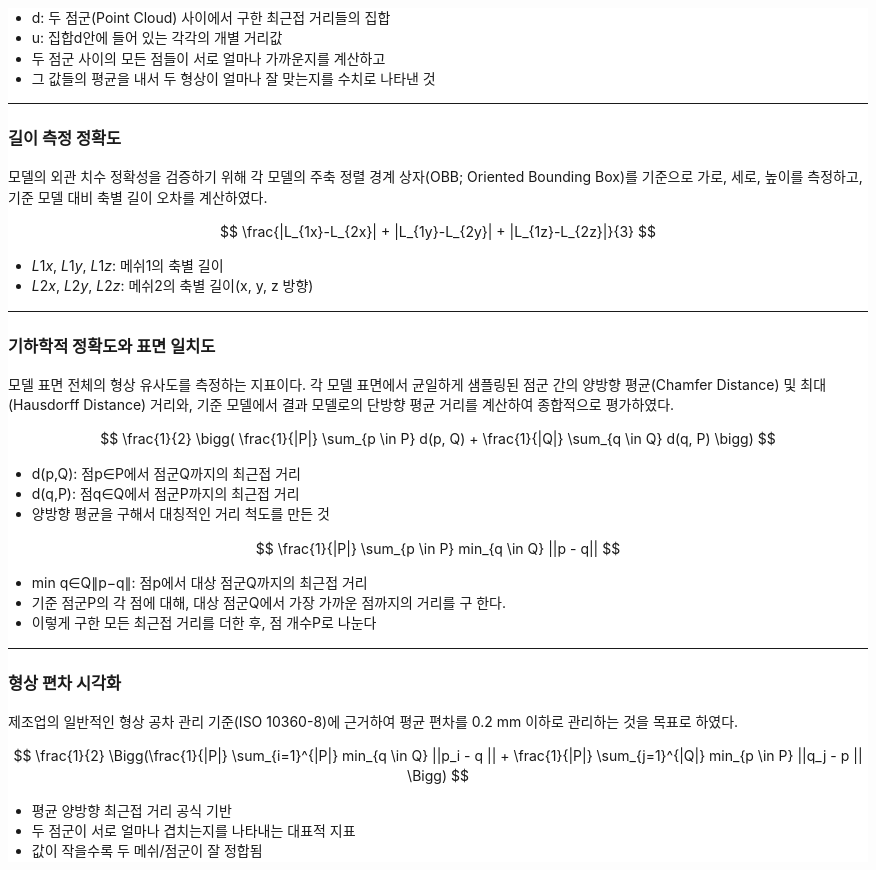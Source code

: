 - d: 두 점군(Point Cloud) 사이에서 구한 최근접 거리들의 집합
- u: 집합d안에 들어 있는 각각의 개별 거리값
- 두 점군 사이의 모든 점들이 서로 얼마나 가까운지를 계산하고
- 그 값들의 평균을 내서 두 형상이 얼마나 잘 맞는지를 수치로 나타낸 것

---

### 길이 측정 정확도

모델의 외관 치수 정확성을 검증하기 위해 각 모델의 주축 정렬 경계 상자(OBB; Oriented Bounding Box)를 기준으로 가로, 세로, 높이를 측정하고, 기준 모델 대비 축별 길이 오차를 계산하였다.

$$
\frac{|L_{1x}-L_{2x}| + |L_{1y}-L_{2y}| + |L_{1z}-L_{2z}|}{3}
$$

- $L1x$, $L1y$, $L1z$: 메쉬1의 축별 길이
- $L2x$, $L2y$, $L2z$: 메쉬2의 축별 길이(x, y, z 방향)

---

### 기하학적 정확도와 표면 일치도

모델 표면 전체의 형상 유사도를 측정하는 지표이다. 각 모델 표면에서 균일하게 샘플링된 점군 간의 양방향 평균(Chamfer Distance) 및 최대(Hausdorff Distance) 거리와, 기준 모델에서 결과 모델로의 단방향 평균 거리를 계산하여 종합적으로 평가하였다.

$$
\frac{1}{2} \bigg( \frac{1}{|P|} \sum_{p \in P} d(p, Q) + \frac{1}{|Q|} \sum_{q \in Q} d(q, P) \bigg)
$$

- d(p,Q): 점p∈P에서 점군Q까지의 최근접 거리
- d(q,P): 점q∈Q에서 점군P까지의 최근접 거리
- 양방향 평균을 구해서 대칭적인 거리 척도를 만든 것

$$
\frac{1}{|P|} \sum_{p \in P} min_{q \in Q} ||p - q||
$$

- min q∈Q​∥p−q∥: 점p에서 대상 점군Q까지의 최근접 거리
- 기준 점군P의 각 점에 대해, 대상 점군Q에서 가장 가까운 점까지의 거리를 구
한다.
- 이렇게 구한 모든 최근접 거리를 더한 후, 점 개수P로 나눈다

---

### 형상 편차 시각화

제조업의 일반적인 형상 공차 관리 기준(ISO 10360-8)에 근거하여 평균 편차를 0.2 mm 이하로 관리하는 것을 목표로 하였다.

$$
\frac{1}{2} \Bigg(\frac{1}{|P|} \sum_{i=1}^{|P|} min_{q \in Q} ||p_i - q || + \frac{1}{|P|} \sum_{j=1}^{|Q|} min_{p \in P} ||q_j - p || \Bigg)
$$

- 평균 양방향 최근접 거리 공식 기반
- 두 점군이 서로 얼마나 겹치는지를 나타내는 대표적 지표
- 값이 작을수록 두 메쉬/점군이 잘 정합됨

